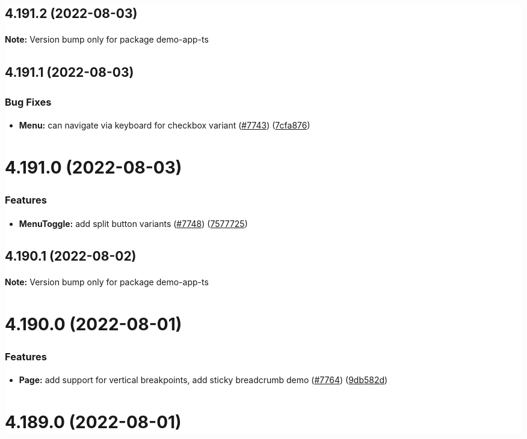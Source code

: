 



## 4.191.2 (2022-08-03)

**Note:** Version bump only for package demo-app-ts





## 4.191.1 (2022-08-03)


### Bug Fixes

* **Menu:** can navigate via keyboard for checkbox variant ([#7743](https://github.com/patternfly/patternfly-react/issues/7743)) ([7cfa876](https://github.com/patternfly/patternfly-react/commit/7cfa87682c225c3e93d6c4e0925b3c34aaede633))





# 4.191.0 (2022-08-03)


### Features

* **MenuToggle:** add split button variants ([#7748](https://github.com/patternfly/patternfly-react/issues/7748)) ([7577725](https://github.com/patternfly/patternfly-react/commit/7577725305533791481ac22d9b36b87d5d3167b1))





## 4.190.1 (2022-08-02)

**Note:** Version bump only for package demo-app-ts





# 4.190.0 (2022-08-01)


### Features

* **Page:** add support for vertical breakpoints, add sticky breadcrumb demo ([#7764](https://github.com/patternfly/patternfly-react/issues/7764)) ([9db582d](https://github.com/patternfly/patternfly-react/commit/9db582d63a3499fa78ea8fab3ce31b7877cd479d))





# 4.189.0 (2022-08-01)
